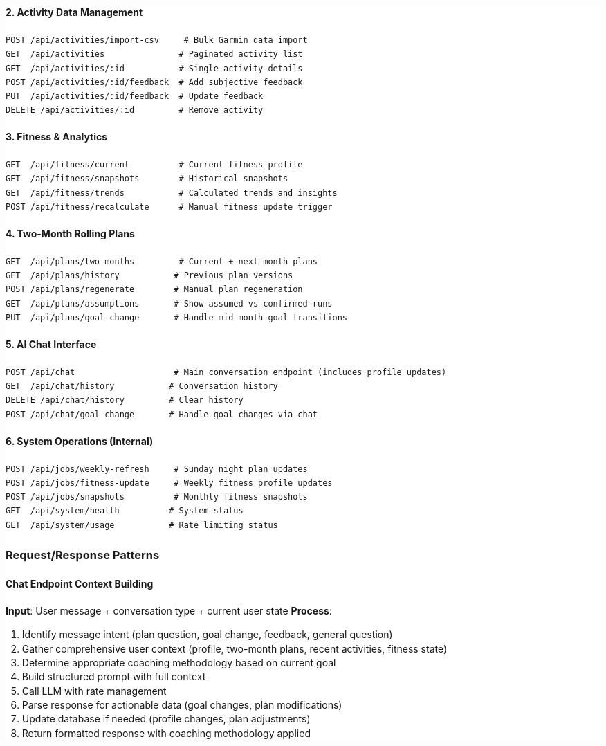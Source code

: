 #### 2. Activity Data Management
```
POST /api/activities/import-csv     # Bulk Garmin data import
GET  /api/activities               # Paginated activity list
GET  /api/activities/:id           # Single activity details
POST /api/activities/:id/feedback  # Add subjective feedback
PUT  /api/activities/:id/feedback  # Update feedback
DELETE /api/activities/:id         # Remove activity
```

#### 3. Fitness & Analytics
```
GET  /api/fitness/current          # Current fitness profile
GET  /api/fitness/snapshots        # Historical snapshots
GET  /api/fitness/trends           # Calculated trends and insights
POST /api/fitness/recalculate      # Manual fitness update trigger
```

#### 4. Two-Month Rolling Plans
```
GET  /api/plans/two-months         # Current + next month plans
GET  /api/plans/history           # Previous plan versions
POST /api/plans/regenerate        # Manual plan regeneration
GET  /api/plans/assumptions       # Show assumed vs confirmed runs
PUT  /api/plans/goal-change       # Handle mid-month goal transitions
```

#### 5. AI Chat Interface
```
POST /api/chat                    # Main conversation endpoint (includes profile updates)
GET  /api/chat/history           # Conversation history
DELETE /api/chat/history         # Clear history
POST /api/chat/goal-change       # Handle goal changes via chat
```

#### 6. System Operations (Internal)
```
POST /api/jobs/weekly-refresh     # Sunday night plan updates
POST /api/jobs/fitness-update     # Weekly fitness profile updates
POST /api/jobs/snapshots          # Monthly fitness snapshots
GET  /api/system/health          # System status
GET  /api/system/usage           # Rate limiting status
```

### Request/Response Patterns

#### Chat Endpoint Context Building
**Input**: User message + conversation type + current user state
**Process**:
1. Identify message intent (plan question, goal change, feedback, general question)
2. Gather comprehensive user context (profile, two-month plans, recent activities, fitness state)
3. Determine appropriate coaching methodology based on current goal
4. Build structured prompt with full context
5. Call LLM with rate management
6. Parse response for actionable data (goal changes, plan modifications)
7. Update database if needed (profile changes, plan adjustments)
8. Return formatted response with coaching methodology applied
